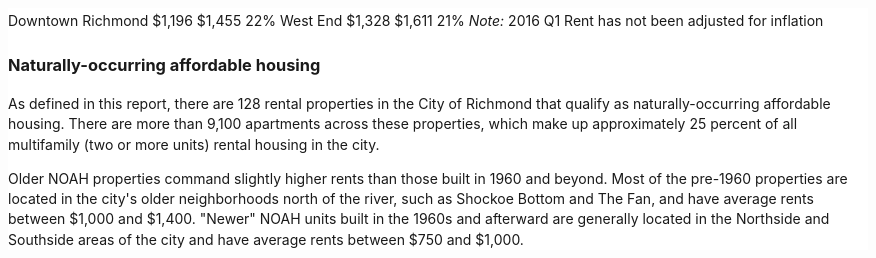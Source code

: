  </tr>
  <tr>
   <td style="text-align:left;"> Downtown Richmond </td>
   <td style="text-align:right;"> $1,196 </td>
   <td style="text-align:right;"> $1,455 </td>
   <td style="text-align:right;"> 22% </td>
  </tr>
  <tr>
   <td style="text-align:left;"> West End </td>
   <td style="text-align:right;"> $1,328 </td>
   <td style="text-align:right;"> $1,611 </td>
   <td style="text-align:right;"> 21% </td>
  </tr>
</tbody>
<tfoot>
<tr><td style="padding: 0; " colspan="100%"><span style="font-style: italic;">Note: </span></td></tr>
<tr><td style="padding: 0; " colspan="100%">
<sup></sup> 2016 Q1 Rent has not been adjusted for inflation</td></tr>
</tfoot>
</table>




### Naturally-occurring affordable housing

As defined in this report, there are 128 rental properties in the City of Richmond that qualify as naturally-occurring affordable housing. There are more than 9,100 apartments across these properties, which make up approximately 25 percent of all multifamily (two or more units) rental housing in the city.

Older NOAH properties command slightly higher rents than those built in 1960 and beyond. Most of the pre-1960 properties are located in the city's older neighborhoods north of the river, such as Shockoe Bottom and The Fan, and have average rents between \$1,000 and \$1,400. "Newer" NOAH units built in the 1960s and afterward are generally located in the Northside and Southside areas of the city and have average rents between \$750 and \$1,000.

<div class="figure">